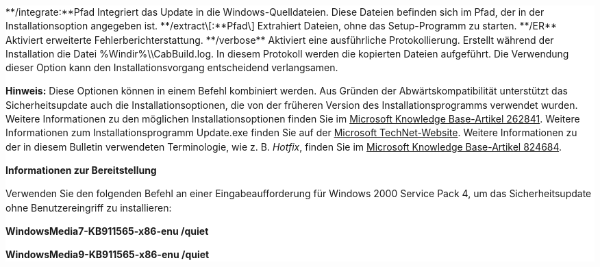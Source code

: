 <td style="border:1px solid black;">
**/integrate:**Pfad
</td>
<td style="border:1px solid black;">
Integriert das Update in die Windows-Quelldateien. Diese Dateien befinden sich im Pfad, der in der Installationsoption angegeben ist.
</td>
</tr>
<tr>
<td style="border:1px solid black;">
**/extract\[:**Pfad\]
</td>
<td style="border:1px solid black;">
Extrahiert Dateien, ohne das Setup-Programm zu starten.
</td>
</tr>
<tr class="alternateRow">
<td style="border:1px solid black;">
**/ER**
</td>
<td style="border:1px solid black;">
Aktiviert erweiterte Fehlerberichterstattung.
</td>
</tr>
<tr>
<td style="border:1px solid black;">
**/verbose**
</td>
<td style="border:1px solid black;">
Aktiviert eine ausführliche Protokollierung. Erstellt während der Installation die Datei %Windir%\\CabBuild.log. In diesem Protokoll werden die kopierten Dateien aufgeführt. Die Verwendung dieser Option kann den Installationsvorgang entscheidend verlangsamen.
</td>
</tr>
</table>
 
**Hinweis:** Diese Optionen können in einem Befehl kombiniert werden. Aus Gründen der Abwärtskompatibilität unterstützt das Sicherheitsupdate auch die Installationsoptionen, die von der früheren Version des Installationsprogramms verwendet wurden. Weitere Informationen zu den möglichen Installationsoptionen finden Sie im [Microsoft Knowledge Base-Artikel 262841](http://support.microsoft.com/kb/262841). Weitere Informationen zum Installationsprogramm Update.exe finden Sie auf der [Microsoft TechNet-Website](http://go.microsoft.com/fwlink/?linkid=38951). Weitere Informationen zu der in diesem Bulletin verwendeten Terminologie, wie z. B. *Hotfix*, finden Sie im [Microsoft Knowledge Base-Artikel 824684](http://support.microsoft.com/kb/824684).

**Informationen zur Bereitstellung**

Verwenden Sie den folgenden Befehl an einer Eingabeaufforderung für Windows 2000 Service Pack 4, um das Sicherheitsupdate ohne Benutzereingriff zu installieren:

**WindowsMedia7-KB911565-x86-enu /quiet**

**WindowsMedia9-KB911565-x86-enu /quiet**
